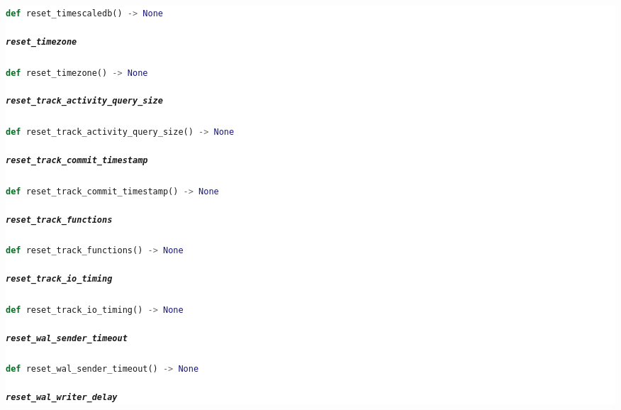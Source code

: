 ```python
def reset_timescaledb() -> None
```

##### `reset_timezone` <a name="reset_timezone" id="@cdktf/provider-digitalocean.databasePostgresqlConfig.DatabasePostgresqlConfig.resetTimezone"></a>

```python
def reset_timezone() -> None
```

##### `reset_track_activity_query_size` <a name="reset_track_activity_query_size" id="@cdktf/provider-digitalocean.databasePostgresqlConfig.DatabasePostgresqlConfig.resetTrackActivityQuerySize"></a>

```python
def reset_track_activity_query_size() -> None
```

##### `reset_track_commit_timestamp` <a name="reset_track_commit_timestamp" id="@cdktf/provider-digitalocean.databasePostgresqlConfig.DatabasePostgresqlConfig.resetTrackCommitTimestamp"></a>

```python
def reset_track_commit_timestamp() -> None
```

##### `reset_track_functions` <a name="reset_track_functions" id="@cdktf/provider-digitalocean.databasePostgresqlConfig.DatabasePostgresqlConfig.resetTrackFunctions"></a>

```python
def reset_track_functions() -> None
```

##### `reset_track_io_timing` <a name="reset_track_io_timing" id="@cdktf/provider-digitalocean.databasePostgresqlConfig.DatabasePostgresqlConfig.resetTrackIoTiming"></a>

```python
def reset_track_io_timing() -> None
```

##### `reset_wal_sender_timeout` <a name="reset_wal_sender_timeout" id="@cdktf/provider-digitalocean.databasePostgresqlConfig.DatabasePostgresqlConfig.resetWalSenderTimeout"></a>

```python
def reset_wal_sender_timeout() -> None
```

##### `reset_wal_writer_delay` <a name="reset_wal_writer_delay" id="@cdktf/provider-digitalocean.databasePostgresqlConfig.DatabasePostgresqlConfig.resetWalWriterDelay"></a>
